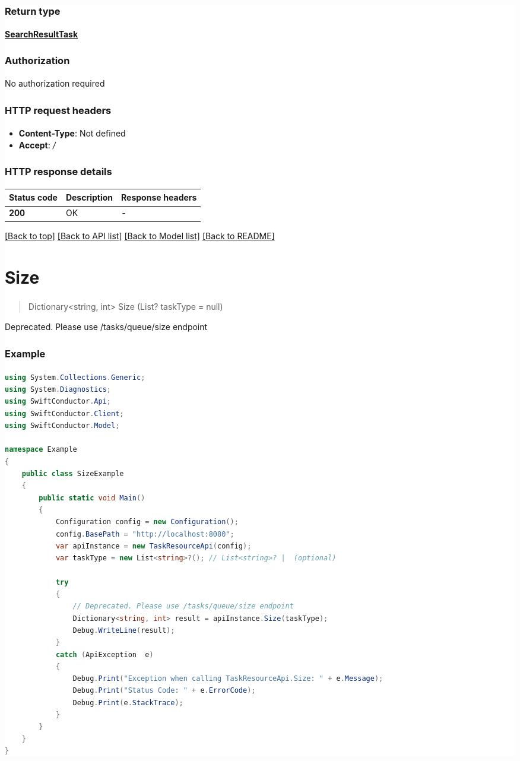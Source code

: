 ### Return type

[**SearchResultTask**](SearchResultTask.md)

### Authorization

No authorization required

### HTTP request headers

 - **Content-Type**: Not defined
 - **Accept**: */*


### HTTP response details
| Status code | Description | Response headers |
|-------------|-------------|------------------|
| **200** | OK |  -  |

[[Back to top]](#) [[Back to API list]](../README.md#documentation-for-api-endpoints) [[Back to Model list]](../README.md#documentation-for-models) [[Back to README]](../README.md)

<a id="size"></a>
# **Size**
> Dictionary&lt;string, int&gt; Size (List<string>? taskType = null)

Deprecated. Please use /tasks/queue/size endpoint

### Example
```csharp
using System.Collections.Generic;
using System.Diagnostics;
using SwiftConductor.Api;
using SwiftConductor.Client;
using SwiftConductor.Model;

namespace Example
{
    public class SizeExample
    {
        public static void Main()
        {
            Configuration config = new Configuration();
            config.BasePath = "http://localhost:8080";
            var apiInstance = new TaskResourceApi(config);
            var taskType = new List<string>?(); // List<string>? |  (optional) 

            try
            {
                // Deprecated. Please use /tasks/queue/size endpoint
                Dictionary<string, int> result = apiInstance.Size(taskType);
                Debug.WriteLine(result);
            }
            catch (ApiException  e)
            {
                Debug.Print("Exception when calling TaskResourceApi.Size: " + e.Message);
                Debug.Print("Status Code: " + e.ErrorCode);
                Debug.Print(e.StackTrace);
            }
        }
    }
}
```
